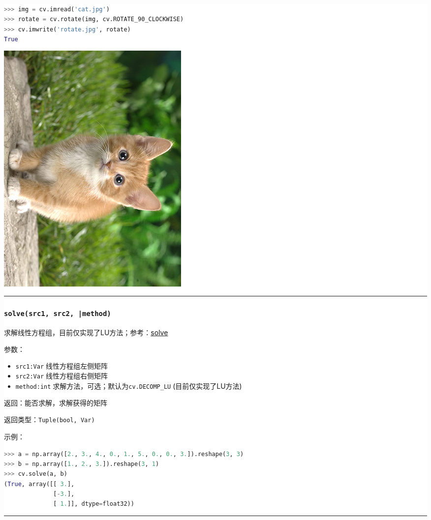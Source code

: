 ```python
>>> img = cv.imread('cat.jpg')
>>> rotate = cv.rotate(img, cv.ROTATE_90_CLOCKWISE)
>>> cv.imwrite('rotate.jpg', rotate)
True
```
![rotate.jpg](../_static/images/cv/rotate.jpg)

---
### `solve(src1, src2, |method)`
求解线性方程组，目前仅实现了LU方法；参考：[solve](https://docs.opencv.org/3.4/d2/de8/group__core__array.html#ga12b43690dbd31fed96f213eefead2373)

参数：
- `src1:Var` 线性方程组左侧矩阵
- `src2:Var` 线性方程组右侧矩阵
- `method:int` 求解方法，可选；默认为`cv.DECOMP_LU` (目前仅实现了LU方法)

返回：能否求解，求解获得的矩阵

返回类型：`Tuple(bool, Var)`

示例：

```python
>>> a = np.array([2., 3., 4., 0., 1., 5., 0., 0., 3.]).reshape(3, 3)
>>> b = np.array([1., 2., 3.]).reshape(3, 1)
>>> cv.solve(a, b)
(True, array([[ 3.],
              [-3.],
              [ 1.]], dtype=float32))
```

---